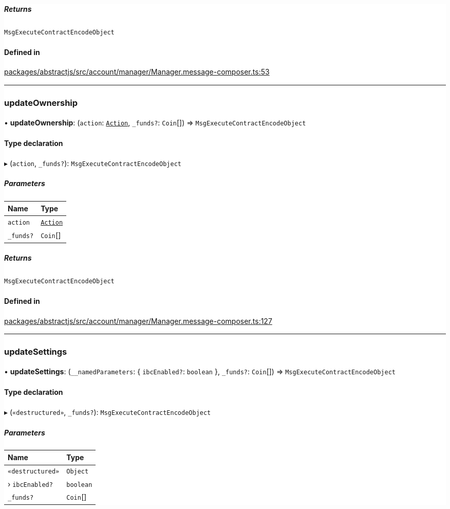 ##### Returns

`MsgExecuteContractEncodeObject`

#### Defined in

[packages/abstractjs/src/account/manager/Manager.message-composer.ts:53](https://github.com/AbstractSDK/frontend/blob/07410073/packages/abstractjs/src/account/manager/Manager.message-composer.ts#L53)

___

### updateOwnership

• **updateOwnership**: (`action`: [`Action`](../modules/ManagerTypes.md#action), `_funds?`: `Coin`[]) => `MsgExecuteContractEncodeObject`

#### Type declaration

▸ (`action`, `_funds?`): `MsgExecuteContractEncodeObject`

##### Parameters

| Name | Type |
| :------ | :------ |
| `action` | [`Action`](../modules/ManagerTypes.md#action) |
| `_funds?` | `Coin`[] |

##### Returns

`MsgExecuteContractEncodeObject`

#### Defined in

[packages/abstractjs/src/account/manager/Manager.message-composer.ts:127](https://github.com/AbstractSDK/frontend/blob/07410073/packages/abstractjs/src/account/manager/Manager.message-composer.ts#L127)

___

### updateSettings

• **updateSettings**: (`__namedParameters`: { `ibcEnabled?`: `boolean`  }, `_funds?`: `Coin`[]) => `MsgExecuteContractEncodeObject`

#### Type declaration

▸ (`«destructured»`, `_funds?`): `MsgExecuteContractEncodeObject`

##### Parameters

| Name | Type |
| :------ | :------ |
| `«destructured»` | `Object` |
| › `ibcEnabled?` | `boolean` |
| `_funds?` | `Coin`[] |
